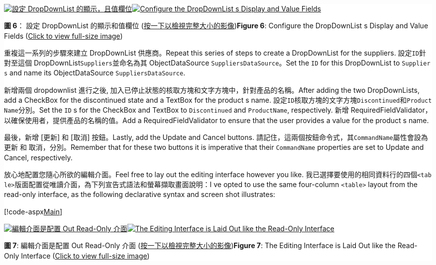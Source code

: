 
<span data-ttu-id="d0459-152">[![設定 DropDownList 的顯示，且值欄位](customizing-the-datalist-s-editing-interface-vb/_static/image17.png)](customizing-the-datalist-s-editing-interface-vb/_static/image16.png)</span><span class="sxs-lookup"><span data-stu-id="d0459-152">[![Configure the DropDownList s Display and Value Fields](customizing-the-datalist-s-editing-interface-vb/_static/image17.png)](customizing-the-datalist-s-editing-interface-vb/_static/image16.png)</span></span>

<span data-ttu-id="d0459-153">**圖 6**： 設定 DropDownList 的顯示和值欄位 ([按一下以檢視完整大小的影像](customizing-the-datalist-s-editing-interface-vb/_static/image18.png))</span><span class="sxs-lookup"><span data-stu-id="d0459-153">**Figure 6**: Configure the DropDownList s Display and Value Fields ([Click to view full-size image](customizing-the-datalist-s-editing-interface-vb/_static/image18.png))</span></span>


<span data-ttu-id="d0459-154">重複這一系列的步驟來建立 DropDownList 供應商。</span><span class="sxs-lookup"><span data-stu-id="d0459-154">Repeat this series of steps to create a DropDownList for the suppliers.</span></span> <span data-ttu-id="d0459-155">設定`ID`針對至這個 DropDownList`Suppliers`並命名為其 ObjectDataSource `SuppliersDataSource`。</span><span class="sxs-lookup"><span data-stu-id="d0459-155">Set the `ID` for this DropDownList to `Suppliers` and name its ObjectDataSource `SuppliersDataSource`.</span></span>

<span data-ttu-id="d0459-156">新增兩個 dropdownlist 進行之後, 加入已停止狀態的核取方塊和文字方塊中，針對產品的名稱。</span><span class="sxs-lookup"><span data-stu-id="d0459-156">After adding the two DropDownLists, add a CheckBox for the discontinued state and a TextBox for the product s name.</span></span> <span data-ttu-id="d0459-157">設定`ID`核取方塊的文字方塊`Discontinued`和`ProductName`分別。</span><span class="sxs-lookup"><span data-stu-id="d0459-157">Set the `ID` s for the CheckBox and TextBox to `Discontinued` and `ProductName`, respectively.</span></span> <span data-ttu-id="d0459-158">新增 RequiredFieldValidator，以確保使用者，提供產品的名稱的值。</span><span class="sxs-lookup"><span data-stu-id="d0459-158">Add a RequiredFieldValidator to ensure that the user provides a value for the product s name.</span></span>

<span data-ttu-id="d0459-159">最後，新增 [更新] 和 [取消] 按鈕。</span><span class="sxs-lookup"><span data-stu-id="d0459-159">Lastly, add the Update and Cancel buttons.</span></span> <span data-ttu-id="d0459-160">請記住，這兩個按鈕命令式，其`CommandName`屬性會設為 更新 和 取消，分別。</span><span class="sxs-lookup"><span data-stu-id="d0459-160">Remember that for these two buttons it is imperative that their `CommandName` properties are set to Update and Cancel, respectively.</span></span>

<span data-ttu-id="d0459-161">放心地配置您隨心所欲的編輯介面。</span><span class="sxs-lookup"><span data-stu-id="d0459-161">Feel free to lay out the editing interface however you like.</span></span> <span data-ttu-id="d0459-162">我已選擇要使用的相同資料行的四個`<table>`版面配置從唯讀介面，為下列宣告式語法和螢幕擷取畫面說明：</span><span class="sxs-lookup"><span data-stu-id="d0459-162">I ve opted to use the same four-column `<table>` layout from the read-only interface, as the following declarative syntax and screen shot illustrates:</span></span>


[!code-aspx[Main](customizing-the-datalist-s-editing-interface-vb/samples/sample2.aspx)]


<span data-ttu-id="d0459-163">[![編輯介面是配置 Out Read-Only 介面](customizing-the-datalist-s-editing-interface-vb/_static/image20.png)](customizing-the-datalist-s-editing-interface-vb/_static/image19.png)</span><span class="sxs-lookup"><span data-stu-id="d0459-163">[![The Editing Interface is Laid Out like the Read-Only Interface](customizing-the-datalist-s-editing-interface-vb/_static/image20.png)](customizing-the-datalist-s-editing-interface-vb/_static/image19.png)</span></span>

<span data-ttu-id="d0459-164">**圖 7**: 編輯介面是配置 Out Read-Only 介面 ([按一下以檢視完整大小的影像](customizing-the-datalist-s-editing-interface-vb/_static/image21.png))</span><span class="sxs-lookup"><span data-stu-id="d0459-164">**Figure 7**: The Editing Interface is Laid Out like the Read-Only Interface ([Click to view full-size image](customizing-the-datalist-s-editing-interface-vb/_static/image21.png))</span></span>

